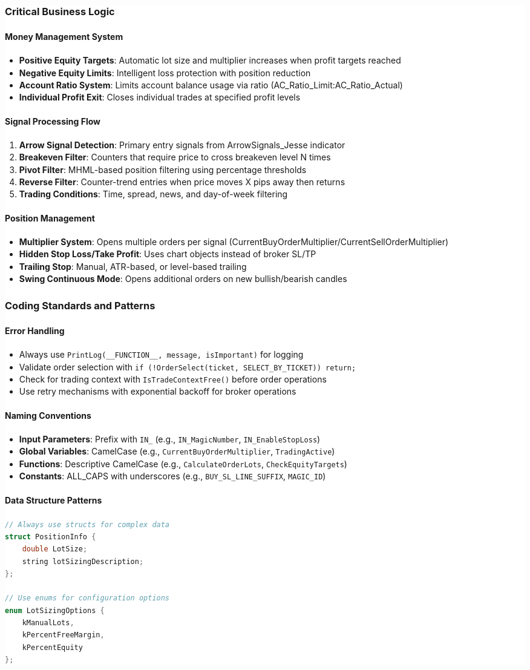 ### Critical Business Logic

#### Money Management System
- **Positive Equity Targets**: Automatic lot size and multiplier increases when profit targets reached
- **Negative Equity Limits**: Intelligent loss protection with position reduction
- **Account Ratio System**: Limits account balance usage via ratio (AC_Ratio_Limit:AC_Ratio_Actual)
- **Individual Profit Exit**: Closes individual trades at specified profit levels

#### Signal Processing Flow
1. **Arrow Signal Detection**: Primary entry signals from ArrowSignals_Jesse indicator
2. **Breakeven Filter**: Counters that require price to cross breakeven level N times
3. **Pivot Filter**: MHML-based position filtering using percentage thresholds
4. **Reverse Filter**: Counter-trend entries when price moves X pips away then returns
5. **Trading Conditions**: Time, spread, news, and day-of-week filtering

#### Position Management
- **Multiplier System**: Opens multiple orders per signal (CurrentBuyOrderMultiplier/CurrentSellOrderMultiplier)
- **Hidden Stop Loss/Take Profit**: Uses chart objects instead of broker SL/TP
- **Trailing Stop**: Manual, ATR-based, or level-based trailing
- **Swing Continuous Mode**: Opens additional orders on new bullish/bearish candles

### Coding Standards and Patterns

#### Error Handling
- Always use `PrintLog(__FUNCTION__, message, isImportant)` for logging
- Validate order selection with `if (!OrderSelect(ticket, SELECT_BY_TICKET)) return;`
- Check for trading context with `IsTradeContextFree()` before order operations
- Use retry mechanisms with exponential backoff for broker operations

#### Naming Conventions
- **Input Parameters**: Prefix with `IN_` (e.g., `IN_MagicNumber`, `IN_EnableStopLoss`)
- **Global Variables**: CamelCase (e.g., `CurrentBuyOrderMultiplier`, `TradingActive`)
- **Functions**: Descriptive CamelCase (e.g., `CalculateOrderLots`, `CheckEquityTargets`)
- **Constants**: ALL_CAPS with underscores (e.g., `BUY_SL_LINE_SUFFIX`, `MAGIC_ID`)

#### Data Structure Patterns
```cpp
// Always use structs for complex data
struct PositionInfo {
    double LotSize;
    string lotSizingDescription;
};

// Use enums for configuration options
enum LotSizingOptions {
    kManualLots,
    kPercentFreeMargin,
    kPercentEquity
};
```
